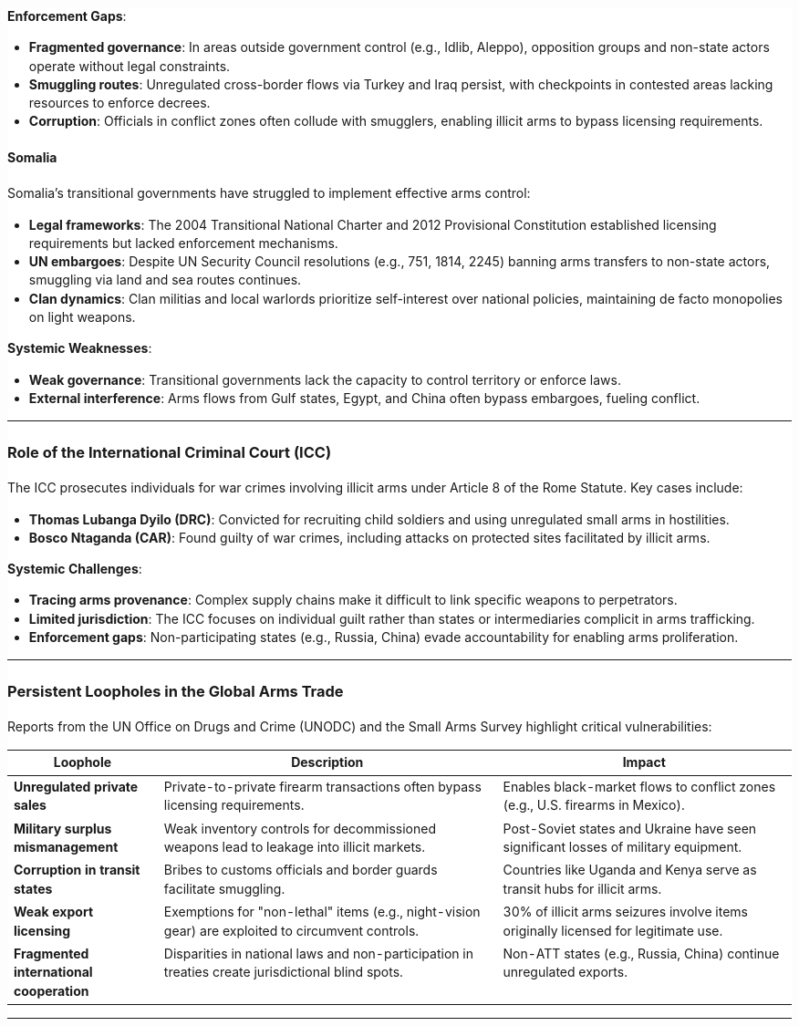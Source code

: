 **Enforcement Gaps**:  
- **Fragmented governance**: In areas outside government control (e.g., Idlib, Aleppo), opposition groups and non-state actors operate without legal constraints.  
- **Smuggling routes**: Unregulated cross-border flows via Turkey and Iraq persist, with checkpoints in contested areas lacking resources to enforce decrees.  
- **Corruption**: Officials in conflict zones often collude with smugglers, enabling illicit arms to bypass licensing requirements.  

#### **Somalia**  
Somalia’s transitional governments have struggled to implement effective arms control:  
- **Legal frameworks**: The 2004 Transitional National Charter and 2012 Provisional Constitution established licensing requirements but lacked enforcement mechanisms.  
- **UN embargoes**: Despite UN Security Council resolutions (e.g., 751, 1814, 2245) banning arms transfers to non-state actors, smuggling via land and sea routes continues.  
- **Clan dynamics**: Clan militias and local warlords prioritize self-interest over national policies, maintaining de facto monopolies on light weapons.  

**Systemic Weaknesses**:  
- **Weak governance**: Transitional governments lack the capacity to control territory or enforce laws.  
- **External interference**: Arms flows from Gulf states, Egypt, and China often bypass embargoes, fueling conflict.  

---

### **Role of the International Criminal Court (ICC)**  

The ICC prosecutes individuals for war crimes involving illicit arms under Article 8 of the Rome Statute. Key cases include:  
- **Thomas Lubanga Dyilo (DRC)**: Convicted for recruiting child soldiers and using unregulated small arms in hostilities.  
- **Bosco Ntaganda (CAR)**: Found guilty of war crimes, including attacks on protected sites facilitated by illicit arms.  

**Systemic Challenges**:  
- **Tracing arms provenance**: Complex supply chains make it difficult to link specific weapons to perpetrators.  
- **Limited jurisdiction**: The ICC focuses on individual guilt rather than states or intermediaries complicit in arms trafficking.  
- **Enforcement gaps**: Non-participating states (e.g., Russia, China) evade accountability for enabling arms proliferation.  

---

### **Persistent Loopholes in the Global Arms Trade**  

Reports from the UN Office on Drugs and Crime (UNODC) and the Small Arms Survey highlight critical vulnerabilities:  

| **Loophole** | **Description** | **Impact** |  
|--------------|------------------|------------|  
| **Unregulated private sales** | Private-to-private firearm transactions often bypass licensing requirements. | Enables black-market flows to conflict zones (e.g., U.S. firearms in Mexico). |  
| **Military surplus mismanagement** | Weak inventory controls for decommissioned weapons lead to leakage into illicit markets. | Post-Soviet states and Ukraine have seen significant losses of military equipment. |  
| **Corruption in transit states** | Bribes to customs officials and border guards facilitate smuggling. | Countries like Uganda and Kenya serve as transit hubs for illicit arms. |  
| **Weak export licensing** | Exemptions for "non-lethal" items (e.g., night-vision gear) are exploited to circumvent controls. | 30% of illicit arms seizures involve items originally licensed for legitimate use. |  
| **Fragmented international cooperation** | Disparities in national laws and non-participation in treaties create jurisdictional blind spots. | Non-ATT states (e.g., Russia, China) continue unregulated exports. |  

---